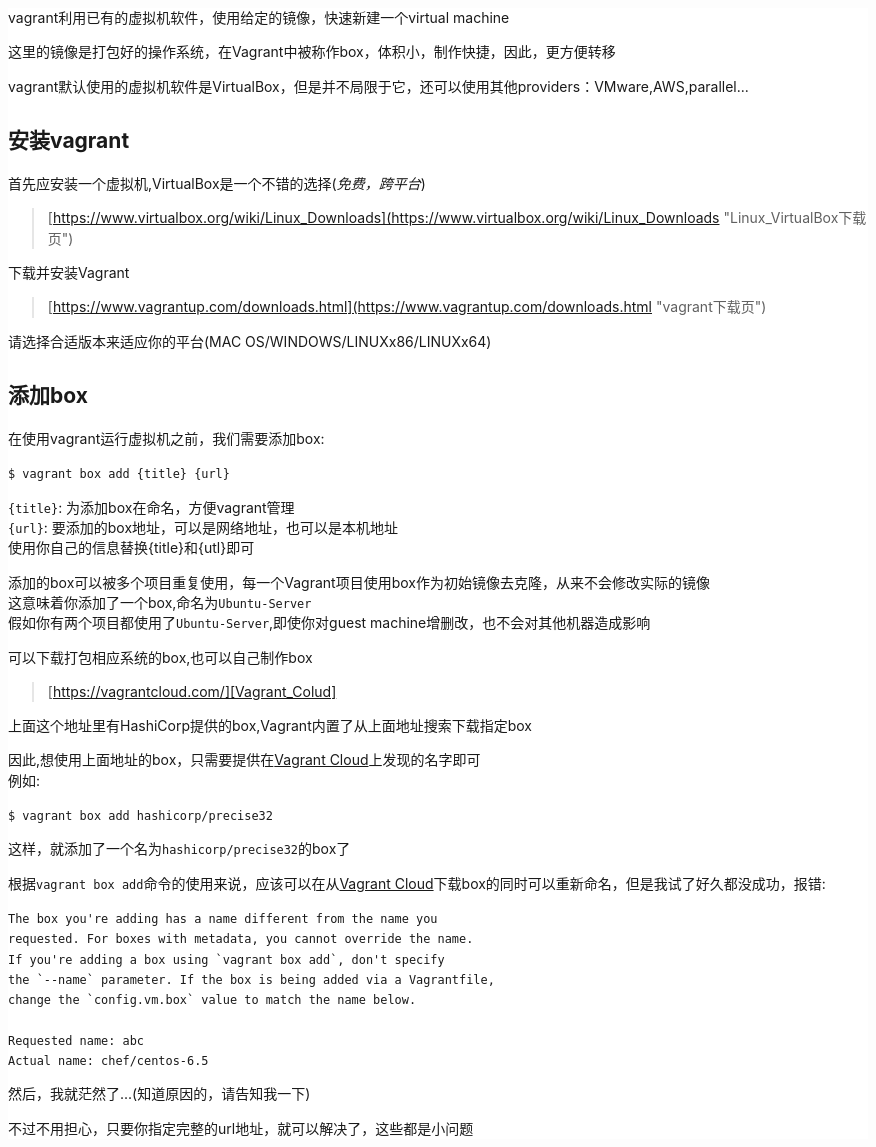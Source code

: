 
vagrant利用已有的虚拟机软件，使用给定的镜像，快速新建一个virtual machine  

这里的镜像是打包好的操作系统，在Vagrant中被称作box，体积小，制作快捷，因此，更方便转移  

vagrant默认使用的虚拟机软件是VirtualBox，但是并不局限于它，还可以使用其他providers：VMware,AWS,parallel...

## 安装vagrant

首先应安装一个虚拟机,VirtualBox是一个不错的选择(*免费，跨平台*)  

> [https://www.virtualbox.org/wiki/Linux_Downloads](https://www.virtualbox.org/wiki/Linux_Downloads "Linux_VirtualBox下载页")

下载并安装Vagrant  

> [https://www.vagrantup.com/downloads.html](https://www.vagrantup.com/downloads.html "vagrant下载页")

请选择合适版本来适应你的平台(MAC OS/WINDOWS/LINUXx86/LINUXx64)  

## 添加box

在使用vagrant运行虚拟机之前，我们需要添加box:  

	$ vagrant box add {title} {url}
`{title}`: 为添加box在命名，方便vagrant管理  
`{url}`: 要添加的box地址，可以是网络地址，也可以是本机地址  
使用你自己的信息替换{title}和{utl}即可  

添加的box可以被多个项目重复使用，每一个Vagrant项目使用box作为初始镜像去克隆，从来不会修改实际的镜像  
这意味着你添加了一个box,命名为`Ubuntu-Server`  
假如你有两个项目都使用了`Ubuntu-Server`,即使你对guest machine增删改，也不会对其他机器造成影响  

可以下载打包相应系统的box,也可以自己制作box  

[Vagrant_Colud]: https://vagrantcloud.com/ "Vagrant Cloud"  

> [https://vagrantcloud.com/][Vagrant_Colud]

上面这个地址里有HashiCorp提供的box,Vagrant内置了从上面地址搜索下载指定box  

因此,想使用上面地址的box，只需要提供在[Vagrant Cloud][Vagrant_Colud]上发现的名字即可  
例如:  

	$ vagrant box add hashicorp/precise32
这样，就添加了一个名为`hashicorp/precise32`的box了  

根据`vagrant box add`命令的使用来说，应该可以在从[Vagrant Cloud][Vagrant_Colud]下载box的同时可以重新命名，但是我试了好久都没成功，报错:  

	The box you're adding has a name different from the name you
	requested. For boxes with metadata, you cannot override the name.
	If you're adding a box using `vagrant box add`, don't specify
	the `--name` parameter. If the box is being added via a Vagrantfile,
	change the `config.vm.box` value to match the name below.

	Requested name: abc
	Actual name: chef/centos-6.5
然后，我就茫然了...(知道原因的，请告知我一下)  

不过不用担心，只要你指定完整的url地址，就可以解决了，这些都是小问题  
